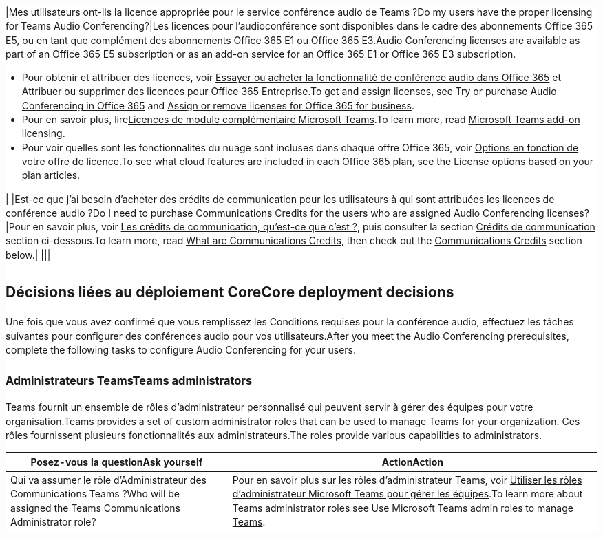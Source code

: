 |<span data-ttu-id="5b6fc-119">Mes utilisateurs ont-ils la licence appropriée pour le service conférence audio de Teams ?</span><span class="sxs-lookup"><span data-stu-id="5b6fc-119">Do my users have the proper licensing for Teams Audio Conferencing?</span></span>|<span data-ttu-id="5b6fc-120">Les licences pour l’audioconférence sont disponibles dans le cadre des abonnements Office 365 E5, ou en tant que complément des abonnements Office 365 E1 ou Office 365 E3.</span><span class="sxs-lookup"><span data-stu-id="5b6fc-120">Audio Conferencing licenses are available as part of an Office 365 E5 subscription or as an add-on service for an Office 365 E1 or Office 365 E3 subscription.</span></span> <ul><li><span data-ttu-id="5b6fc-121">Pour obtenir et attribuer des licences, voir [Essayer ou acheter la fonctionnalité de conférence audio dans Office 365](https://docs.microsoft.com/SkypeForBusiness/audio-conferencing-in-office-365/try-or-purchase-audio-conferencing-in-office-365) et [Attribuer ou supprimer des licences pour Office 365 Entreprise](https://support.office.com/article/997596b5-4173-4627-b915-36abac6786dc).</span><span class="sxs-lookup"><span data-stu-id="5b6fc-121">To get and assign licenses, see [Try or purchase Audio Conferencing in Office 365](https://docs.microsoft.com/SkypeForBusiness/audio-conferencing-in-office-365/try-or-purchase-audio-conferencing-in-office-365) and [Assign or remove licenses for Office 365 for business](https://support.office.com/article/997596b5-4173-4627-b915-36abac6786dc).</span></span></li><li> <span data-ttu-id="5b6fc-122">Pour en savoir plus, lire[Licences de module complémentaire Microsoft Teams](teams-add-on-licensing/microsoft-teams-add-on-licensing.md).</span><span class="sxs-lookup"><span data-stu-id="5b6fc-122">To learn more, read [Microsoft Teams add-on licensing](teams-add-on-licensing/microsoft-teams-add-on-licensing.md).</span></span> </li><li><span data-ttu-id="5b6fc-123">Pour voir quelles sont les fonctionnalités du nuage sont incluses dans chaque offre Office 365, voir [Options en fonction de votre offre de licence](teams-add-on-licensing/office-365-business-premium.md).</span><span class="sxs-lookup"><span data-stu-id="5b6fc-123">To see what cloud features are included in each Office 365 plan, see the [License options based on your plan](teams-add-on-licensing/office-365-business-premium.md) articles.</span></span></li></ul>|
|<span data-ttu-id="5b6fc-124">Est-ce que j’ai besoin d’acheter des crédits de communication pour les utilisateurs à qui sont attribuées les licences de conférence audio ?</span><span class="sxs-lookup"><span data-stu-id="5b6fc-124">Do I need to purchase Communications Credits for the users who are assigned Audio Conferencing licenses?</span></span>|<span data-ttu-id="5b6fc-125">Pour en savoir plus, voir [Les crédits de communication, qu’est-ce que c’est ?](what-are-communications-credits.md), puis consulter la section [Crédits de communication](#communications-credits) section ci-dessous.</span><span class="sxs-lookup"><span data-stu-id="5b6fc-125">To learn more, read [What are Communications Credits](what-are-communications-credits.md), then check out the [Communications Credits](#communications-credits) section below.</span></span>|
|||


## <a name="core-deployment-decisions"></a><span data-ttu-id="5b6fc-126">Décisions liées au déploiement Core</span><span class="sxs-lookup"><span data-stu-id="5b6fc-126">Core deployment decisions</span></span>

<span data-ttu-id="5b6fc-127">Une fois que vous avez confirmé que vous remplissez les Conditions requises pour la conférence audio, effectuez les tâches suivantes pour configurer des conférences audio pour vos utilisateurs.</span><span class="sxs-lookup"><span data-stu-id="5b6fc-127">After you meet the Audio Conferencing prerequisites, complete the following tasks to configure Audio Conferencing for your users.</span></span>


### <a name="teams-administrators"></a><span data-ttu-id="5b6fc-128">Administrateurs Teams</span><span class="sxs-lookup"><span data-stu-id="5b6fc-128">Teams administrators</span></span>

<span data-ttu-id="5b6fc-129">Teams fournit un ensemble de rôles d’administrateur personnalisé qui peuvent servir à gérer des équipes pour votre organisation.</span><span class="sxs-lookup"><span data-stu-id="5b6fc-129">Teams provides a set of custom administrator roles that can be used to manage Teams for your organization.</span></span> <span data-ttu-id="5b6fc-130">Ces rôles fournissent plusieurs fonctionnalités aux administrateurs.</span><span class="sxs-lookup"><span data-stu-id="5b6fc-130">The roles provide various capabilities to administrators.</span></span> 

| <span data-ttu-id="5b6fc-131">Posez-vous la question</span><span class="sxs-lookup"><span data-stu-id="5b6fc-131">Ask yourself</span></span> | <span data-ttu-id="5b6fc-132">Action</span><span class="sxs-lookup"><span data-stu-id="5b6fc-132">Action</span></span> |
|--------------|--------|
|<span data-ttu-id="5b6fc-133">Qui va assumer le rôle d’Administrateur des Communications Teams ?</span><span class="sxs-lookup"><span data-stu-id="5b6fc-133">Who will be assigned the Teams Communications Administrator role?</span></span>|<span data-ttu-id="5b6fc-134">Pour en savoir plus sur les rôles d’administrateur Teams, voir [Utiliser les rôles d’administrateur Microsoft Teams pour gérer les équipes](using-admin-roles.md).</span><span class="sxs-lookup"><span data-stu-id="5b6fc-134">To learn more about Teams administrator roles see [Use Microsoft Teams admin roles to manage Teams](using-admin-roles.md).</span></span>|